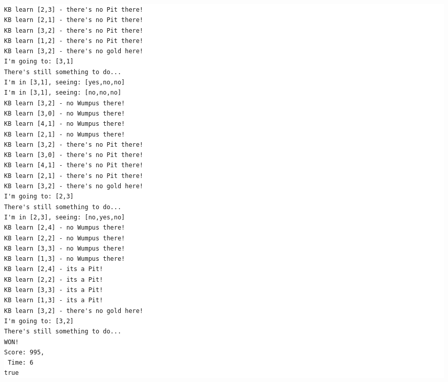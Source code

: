 ```
KB learn [2,3] - there's no Pit there!
KB learn [2,1] - there's no Pit there!
KB learn [3,2] - there's no Pit there!
KB learn [1,2] - there's no Pit there!
KB learn [3,2] - there's no gold here!
I'm going to: [3,1]
There's still something to do...
I'm in [3,1], seeing: [yes,no,no]
I'm in [3,1], seeing: [no,no,no]
KB learn [3,2] - no Wumpus there!
KB learn [3,0] - no Wumpus there!
KB learn [4,1] - no Wumpus there!
KB learn [2,1] - no Wumpus there!
KB learn [3,2] - there's no Pit there!
KB learn [3,0] - there's no Pit there!
KB learn [4,1] - there's no Pit there!
KB learn [2,1] - there's no Pit there!
KB learn [3,2] - there's no gold here!
I'm going to: [2,3]
There's still something to do...
I'm in [2,3], seeing: [no,yes,no]
KB learn [2,4] - no Wumpus there!
KB learn [2,2] - no Wumpus there!
KB learn [3,3] - no Wumpus there!
KB learn [1,3] - no Wumpus there!
KB learn [2,4] - its a Pit!
KB learn [2,2] - its a Pit!
KB learn [3,3] - its a Pit!
KB learn [1,3] - its a Pit!
KB learn [3,2] - there's no gold here!
I'm going to: [3,2]
There's still something to do...
WON!
Score: 995,
 Time: 6
true
```
